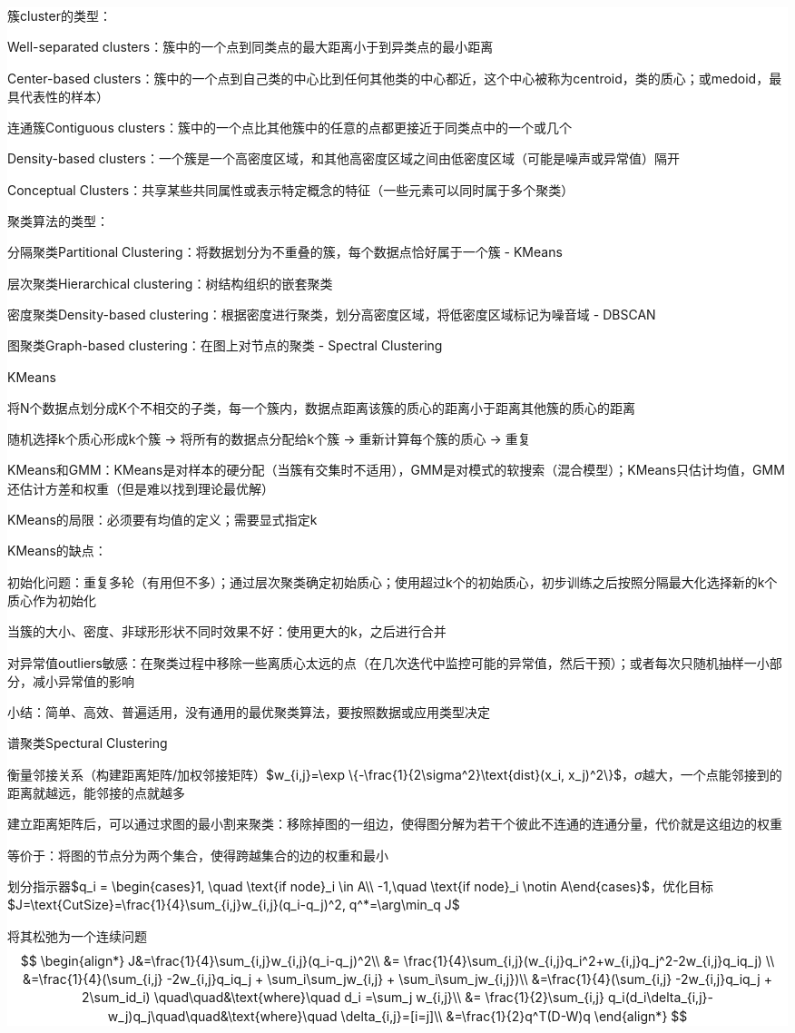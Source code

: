 
簇cluster的类型：

Well-separated clusters：簇中的一个点到同类点的最大距离小于到异类点的最小距离

Center-based clusters：簇中的一个点到自己类的中心比到任何其他类的中心都近，这个中心被称为centroid，类的质心；或medoid，最具代表性的样本）

连通簇Contiguous clusters：簇中的一个点比其他簇中的任意的点都更接近于同类点中的一个或几个

Density-based clusters：一个簇是一个高密度区域，和其他高密度区域之间由低密度区域（可能是噪声或异常值）隔开

Conceptual Clusters：共享某些共同属性或表示特定概念的特征（一些元素可以同时属于多个聚类）



聚类算法的类型：

分隔聚类Partitional Clustering：将数据划分为不重叠的簇，每个数据点恰好属于一个簇 - KMeans

层次聚类Hierarchical clustering：树结构组织的嵌套聚类

密度聚类Density-based clustering：根据密度进行聚类，划分高密度区域，将低密度区域标记为噪音域 - DBSCAN

图聚类Graph-based clustering：在图上对节点的聚类 - Spectral Clustering



KMeans

将N个数据点划分成K个不相交的子类，每一个簇内，数据点距离该簇的质心的距离小于距离其他簇的质心的距离

随机选择k个质心形成k个簇 -> 将所有的数据点分配给k个簇 -> 重新计算每个簇的质心 -> 重复

KMeans和GMM：KMeans是对样本的硬分配（当簇有交集时不适用），GMM是对模式的软搜索（混合模型）；KMeans只估计均值，GMM还估计方差和权重（但是难以找到理论最优解）

KMeans的局限：必须要有均值的定义；需要显式指定k

KMeans的缺点：

初始化问题：重复多轮（有用但不多）；通过层次聚类确定初始质心；使用超过k个的初始质心，初步训练之后按照分隔最大化选择新的k个质心作为初始化

当簇的大小、密度、非球形形状不同时效果不好：使用更大的k，之后进行合并

对异常值outliers敏感：在聚类过程中移除一些离质心太远的点（在几次迭代中监控可能的异常值，然后干预）；或者每次只随机抽样一小部分，减小异常值的影响

小结：简单、高效、普遍适用，没有通用的最优聚类算法，要按照数据或应用类型决定



谱聚类Spectural Clustering

衡量邻接关系（构建距离矩阵/加权邻接矩阵）$w_{i,j}=\exp \{-\frac{1}{2\sigma^2}\text{dist}(x_i, x_j)^2\}$，$\sigma$越大，一个点能邻接到的距离就越远，能邻接的点就越多

建立距离矩阵后，可以通过求图的最小割来聚类：移除掉图的一组边，使得图分解为若干个彼此不连通的连通分量，代价就是这组边的权重

等价于：将图的节点分为两个集合，使得跨越集合的边的权重和最小

划分指示器$q_i = \begin{cases}1, \quad \text{if node}_i \in A\\ -1,\quad \text{if node}_i \notin A\end{cases}$，优化目标$J=\text{CutSize}=\frac{1}{4}\sum_{i,j}w_{i,j}(q_i-q_j)^2, q^*=\arg\min_q J$

将其松弛为一个连续问题
$$
\begin{align*}
J&=\frac{1}{4}\sum_{i,j}w_{i,j}(q_i-q_j)^2\\
&= \frac{1}{4}\sum_{i,j}(w_{i,j}q_i^2+w_{i,j}q_j^2-2w_{i,j}q_iq_j) \\
&=\frac{1}{4}(\sum_{i,j} -2w_{i,j}q_iq_j + \sum_i\sum_jw_{i,j} + \sum_i\sum_jw_{i,j})\\
&=\frac{1}{4}(\sum_{i,j} -2w_{i,j}q_iq_j + 2\sum_id_i) \quad\quad&\text{where}\quad d_i =\sum_j w_{i,j}\\
&= \frac{1}{2}\sum_{i,j} q_i(d_i\delta_{i,j}-w_j)q_j\quad\quad&\text{where}\quad \delta_{i,j}=[i=j]\\
&=\frac{1}{2}q^T(D-W)q
\end{align*}
$$
